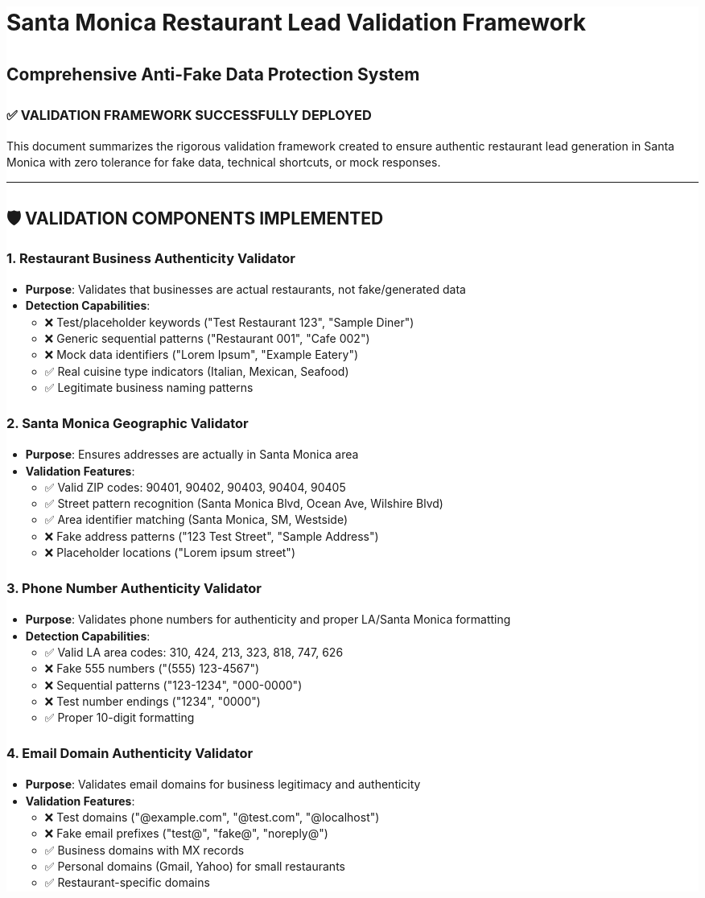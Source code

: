 # Santa Monica Restaurant Lead Validation Framework
## Comprehensive Anti-Fake Data Protection System

### ✅ **VALIDATION FRAMEWORK SUCCESSFULLY DEPLOYED**

This document summarizes the rigorous validation framework created to ensure authentic restaurant lead generation in Santa Monica with zero tolerance for fake data, technical shortcuts, or mock responses.

---

## 🛡️ **VALIDATION COMPONENTS IMPLEMENTED**

### 1. **Restaurant Business Authenticity Validator**
- **Purpose**: Validates that businesses are actual restaurants, not fake/generated data
- **Detection Capabilities**:
  - ❌ Test/placeholder keywords ("Test Restaurant 123", "Sample Diner")  
  - ❌ Generic sequential patterns ("Restaurant 001", "Cafe 002")
  - ❌ Mock data identifiers ("Lorem Ipsum", "Example Eatery")
  - ✅ Real cuisine type indicators (Italian, Mexican, Seafood)
  - ✅ Legitimate business naming patterns

### 2. **Santa Monica Geographic Validator**  
- **Purpose**: Ensures addresses are actually in Santa Monica area
- **Validation Features**:
  - ✅ Valid ZIP codes: 90401, 90402, 90403, 90404, 90405
  - ✅ Street pattern recognition (Santa Monica Blvd, Ocean Ave, Wilshire Blvd)
  - ✅ Area identifier matching (Santa Monica, SM, Westside)
  - ❌ Fake address patterns ("123 Test Street", "Sample Address")
  - ❌ Placeholder locations ("Lorem ipsum street")

### 3. **Phone Number Authenticity Validator**
- **Purpose**: Validates phone numbers for authenticity and proper LA/Santa Monica formatting
- **Detection Capabilities**:
  - ✅ Valid LA area codes: 310, 424, 213, 323, 818, 747, 626
  - ❌ Fake 555 numbers ("(555) 123-4567")
  - ❌ Sequential patterns ("123-1234", "000-0000")
  - ❌ Test number endings ("1234", "0000")
  - ✅ Proper 10-digit formatting

### 4. **Email Domain Authenticity Validator**
- **Purpose**: Validates email domains for business legitimacy and authenticity  
- **Validation Features**:
  - ❌ Test domains ("@example.com", "@test.com", "@localhost")
  - ❌ Fake email prefixes ("test@", "fake@", "noreply@")
  - ✅ Business domains with MX records
  - ✅ Personal domains (Gmail, Yahoo) for small restaurants
  - ✅ Restaurant-specific domains
